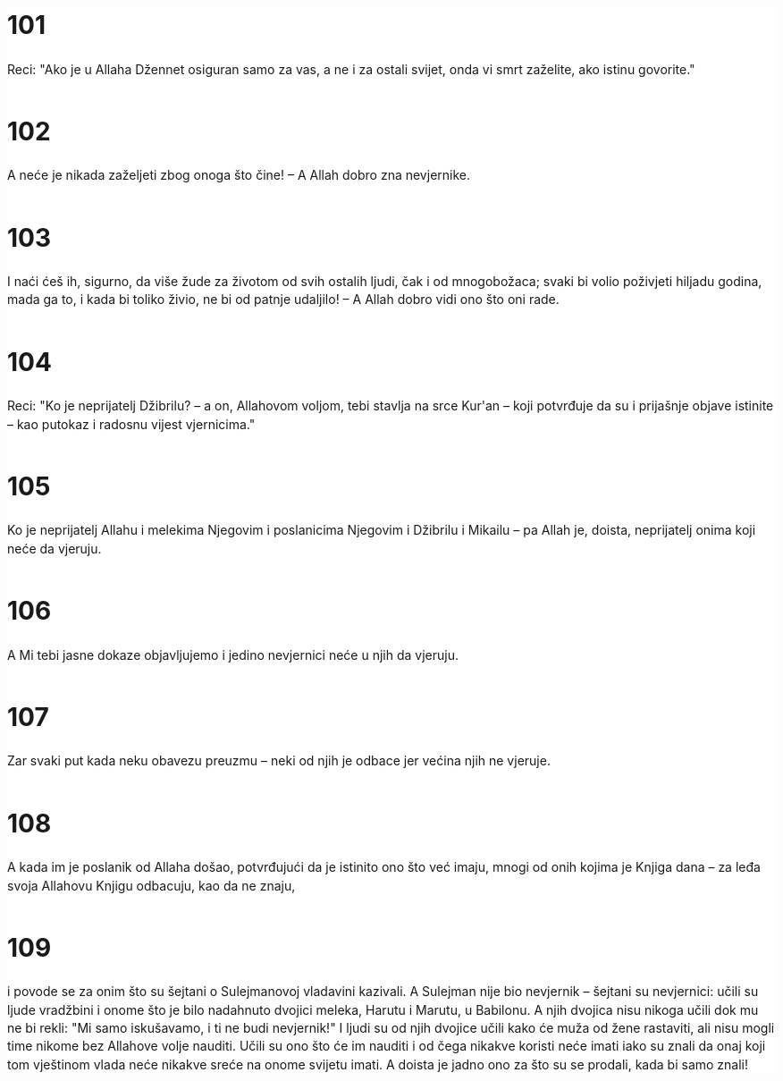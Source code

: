# 101

Reci: "Ako je u Allaha Džennet osiguran samo za vas, a ne i za ostali svijet, onda vi smrt zaželite, ako istinu govorite."

# 102

A neće je nikada zaželjeti zbog onoga što čine! – A Allah dobro zna nevjernike.

# 103

I naći ćeš ih, sigurno, da više žude za životom od svih ostalih ljudi, čak i od mnogobožaca; svaki bi volio poživjeti hiljadu godina, mada ga to, i kada bi toliko živio, ne bi od patnje udaljilo! – A Allah dobro vidi ono što oni rade.

# 104

Reci: "Ko je neprijatelj Džibrilu? – a on, Allahovom voljom, tebi stavlja na srce Kur'an – koji potvrđuje da su i prijašnje objave istinite – kao putokaz i radosnu vijest vjernicima."

# 105

Ko je neprijatelj Allahu i melekima Njegovim i poslanicima Njegovim i Džibrilu i Mikailu – pa Allah je, doista, neprijatelj onima koji neće da vjeruju.

# 106

A Mi tebi jasne dokaze objavljujemo i jedino nevjernici neće u njih da vjeruju.

# 107

Zar svaki put kada neku obavezu preuzmu – neki od njih je odbace jer većina njih ne vjeruje.

# 108

A kada im je poslanik od Allaha došao, potvrđujući da je istinito ono što već imaju, mnogi od onih kojima je Knjiga dana – za leđa svoja Allahovu Knjigu odbacuju, kao da ne znaju,

# 109

i povode se za onim što su šejtani o Sulejmanovoj vladavini kazivali. A Sulejman nije bio nevjernik – šejtani su nevjernici: učili su ljude vradžbini i onome što je bilo nadahnuto dvojici meleka, Harutu i Marutu, u Babilonu. A njih dvojica nisu nikoga učili dok mu ne bi rekli: "Mi samo iskušavamo, i ti ne budi nevjernik!" I ljudi su od njih dvojice učili kako će muža od žene rastaviti, ali nisu mogli time nikome bez Allahove volje nauditi. Učili su ono što će im nauditi i od čega nikakve koristi neće imati iako su znali da onaj koji tom vještinom vlada neće nikakve sreće na onome svijetu imati. A doista je jadno ono za što su se prodali, kada bi samo znali!
